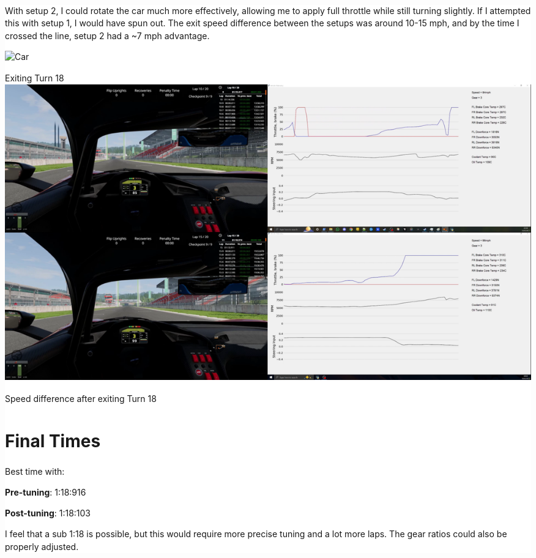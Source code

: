 With setup 2, I could rotate the car much more effectively, allowing me to apply full throttle while still turning slightly. If I attempted this with setup 1, I would have spun out. The exit speed difference between the setups was around 10-15 mph, and by the time I crossed the line, setup 2 had a ~7 mph advantage.

<div style="margin-bottom: 15px">
    <div>
        <img alt="Car" src="/assets/img/beamng-tuning-using-telemetry-data/21.png" />
    </div>    
</div>
Exiting Turn 18

<div style="margin-bottom: 15px">
    <div>
        <img alt="Car" src="/assets/img/beamng-tuning-using-telemetry-data/22.png" />
    </div>    
</div>
Speed difference after exiting Turn 18

# Final Times
Best time with:

**Pre-tuning**: 1:18:916

**Post-tuning**: 1:18:103

I feel that a sub 1:18 is possible, but this would require more precise tuning and a lot more laps. The gear ratios could also be properly adjusted.
